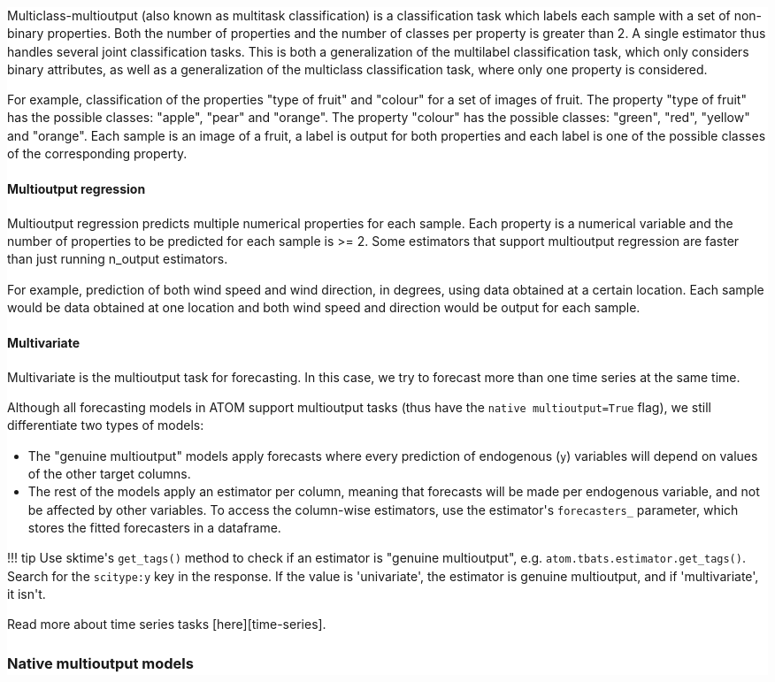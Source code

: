 Multiclass-multioutput (also known as multitask classification) is a
classification task which labels each sample with a set of non-binary
properties. Both the number of properties and the number of classes per
property is greater than 2. A single estimator thus handles several joint
classification tasks. This is both a generalization of the multilabel
classification task, which only considers binary attributes, as well as
a generalization of the multiclass classification task, where only one
property is considered.

For example, classification of the properties "type of fruit" and "colour"
for a set of images of fruit. The property "type of fruit" has the possible
classes: "apple", "pear" and "orange". The property "colour" has the possible
classes: "green", "red", "yellow" and "orange". Each sample is an image of
a fruit, a label is output for both properties and each label is one of the
possible classes of the corresponding property.

#### Multioutput regression

Multioutput regression predicts multiple numerical properties for each
sample. Each property is a numerical variable and the number of properties
to be predicted for each sample is >= 2. Some estimators that support
multioutput regression are faster than just running n_output estimators.

For example, prediction of both wind speed and wind direction, in degrees,
using data obtained at a certain location. Each sample would be data
obtained at one location and both wind speed and direction would be output
for each sample.

#### Multivariate

Multivariate is the multioutput task for forecasting. In this case, we
try to forecast more than one time series at the same time.

Although all forecasting models in ATOM support multioutput tasks (thus
have the `native multioutput=True` flag), we still differentiate two types
of models:

* The "genuine multioutput" models apply forecasts where every prediction
  of endogenous (`y`) variables will depend on values of the other target
  columns.
* The rest of the models apply an estimator per column, meaning that forecasts
  will be made per endogenous variable, and not be affected by other variables.
  To access the column-wise estimators, use the estimator's `forecasters_`
  parameter, which stores the fitted forecasters in a dataframe.

!!! tip
    Use sktime's `get_tags()` method to check if an estimator is "genuine
    multioutput", e.g. `atom.tbats.estimator.get_tags()`. Search for the
    `scitype:y` key in the response. If the value is 'univariate', the
    estimator is genuine multioutput, and if 'multivariate', it isn't.

Read more about time series tasks [here][time-series].

### Native multioutput models
